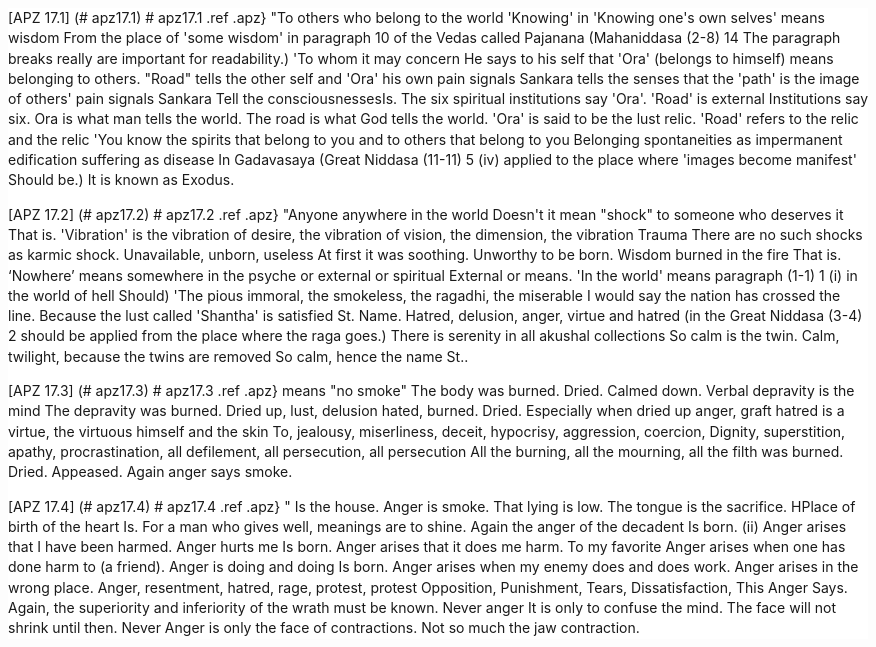 [APZ 17.1] (# apz17.1) # apz17.1 .ref .apz} "To others who belong to the world
'Knowing' in 'Knowing one's own selves' means wisdom
From the place of 'some wisdom' in paragraph 10 of the Vedas called Pajanana (Mahaniddasa (2-8) 14
The paragraph breaks really are important for readability.) 'To whom it may concern
He says to his self that 'Ora' (belongs to himself) means belonging to others.
"Road" tells the other self and 'Ora' his own pain signals
Sankara tells the senses that the 'path' is the image of others' pain signals Sankara
Tell the consciousnessesIs. The six spiritual institutions say 'Ora'. 'Road' is external
Institutions say six. Ora is what man tells the world. The road is what God tells the world.
'Ora' is said to be the lust relic. 'Road' refers to the relic and the relic
'You know the spirits that belong to you and to others that belong to you
Belonging spontaneities as impermanent edification suffering as disease
In Gadavasaya (Great Niddasa (11-11) 5 (iv) applied to the place where 'images become manifest'
Should be.) It is known as Exodus.

[APZ 17.2] (# apz17.2) # apz17.2 .ref .apz} "Anyone anywhere in the world
Doesn't it mean "shock" to someone who deserves it
That is. 'Vibration' is the vibration of desire, the vibration of vision, the dimension, the vibration
Trauma There are no such shocks as karmic shock. Unavailable, unborn, useless
At first it was soothing. Unworthy to be born. Wisdom burned in the fire
That is. ‘Nowhere’ means somewhere in the psyche or external or spiritual
External or means. 'In the world' means paragraph (1-1) 1 (i) in the world of hell
Should) 'The pious immoral, the smokeless, the ragadhi, the miserable
I would say the nation has crossed the line. Because the lust called 'Shantha' is satisfied
St. Name. Hatred, delusion, anger, virtue and hatred (in the Great Niddasa (3-4)
2 should be applied from the place where the raga goes.) There is serenity in all akushal collections
So calm is the twin. Calm, twilight, because the twins are removed
So calm, hence the name St..

[APZ 17.3] (# apz17.3) # apz17.3 .ref .apz} means "no smoke"
The body was burned. Dried. Calmed down. Verbal depravity is the mind
The depravity was burned. Dried up, lust, delusion hated, burned. Dried.
Especially when dried up anger, graft hatred is a virtue, the virtuous himself and the skin
To, jealousy, miserliness, deceit, hypocrisy, aggression, coercion,
Dignity, superstition, apathy, procrastination, all defilement, all persecution, all persecution
All the burning, all the mourning, all the filth was burned. Dried.
Appeased. Again anger says smoke.

[APZ 17.4] (# apz17.4) # apz17.4 .ref .apz} "
Is the house. Anger is smoke. That lying is low. The tongue is the sacrifice. HPlace of birth of the heart
Is. For a man who gives well, meanings are to shine. Again the anger of the decadent
Is born. (ii) Anger arises that I have been harmed. Anger hurts me
Is born. Anger arises that it does me harm. To my favorite
Anger arises when one has done harm to (a friend). Anger is doing and doing
Is born. Anger arises when my enemy does and does work.
Anger arises in the wrong place.
Anger, resentment, hatred, rage, protest, protest
Opposition, Punishment, Tears, Dissatisfaction, This Anger
Says. Again, the superiority and inferiority of the wrath must be known. Never anger
It is only to confuse the mind. The face will not shrink until then. Never
Anger is only the face of contractions. Not so much the jaw contraction.
